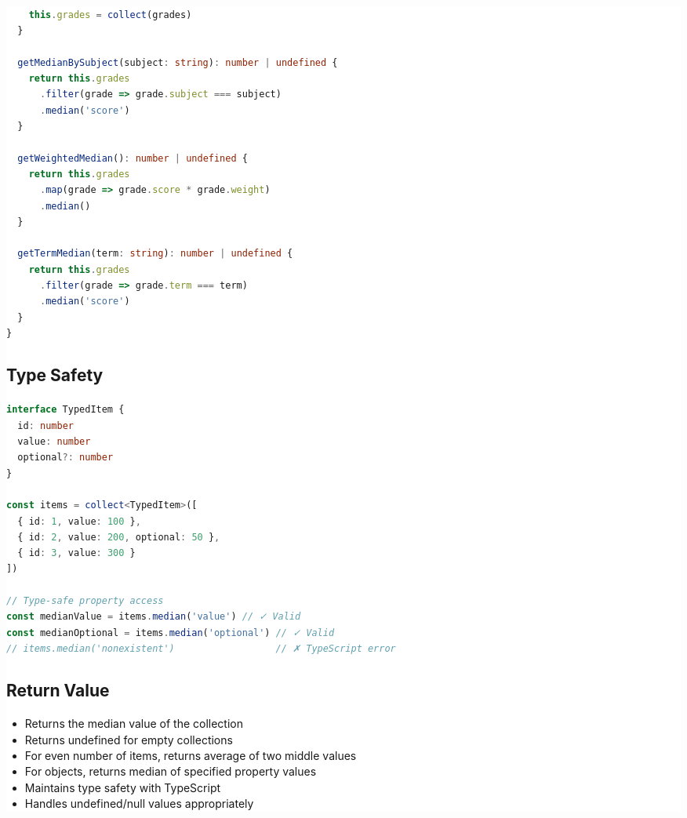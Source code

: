 ```typescript
    this.grades = collect(grades)
  }

  getMedianBySubject(subject: string): number | undefined {
    return this.grades
      .filter(grade => grade.subject === subject)
      .median('score')
  }

  getWeightedMedian(): number | undefined {
    return this.grades
      .map(grade => grade.score * grade.weight)
      .median()
  }

  getTermMedian(term: string): number | undefined {
    return this.grades
      .filter(grade => grade.term === term)
      .median('score')
  }
}
```

## Type Safety

```typescript
interface TypedItem {
  id: number
  value: number
  optional?: number
}

const items = collect<TypedItem>([
  { id: 1, value: 100 },
  { id: 2, value: 200, optional: 50 },
  { id: 3, value: 300 }
])

// Type-safe property access
const medianValue = items.median('value') // ✓ Valid
const medianOptional = items.median('optional') // ✓ Valid
// items.median('nonexistent')                  // ✗ TypeScript error
```

## Return Value

- Returns the median value of the collection
- Returns undefined for empty collections
- For even number of items, returns average of two middle values
- For objects, returns median of specified property values
- Maintains type safety with TypeScript
- Handles undefined/null values appropriately
